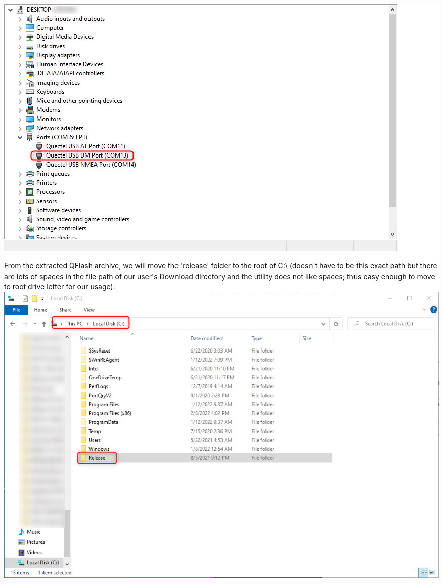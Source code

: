 <img src="https://github.com/hazarjast/5g_rpi4_build/blob/main/assets/2022-02-08_16h04_09.png" />

From the extracted QFlash archive, we will move the 'release' folder to the root of C:\ (doesn't have to be this exact path but there are lots of spaces in the file path of our user's Download directory and the utility does not like spaces; thus easy enough to move to root drive letter for our usage):
<img src="https://github.com/hazarjast/5g_rpi4_build/blob/main/assets/2022-02-08_16h07_34.png" />
